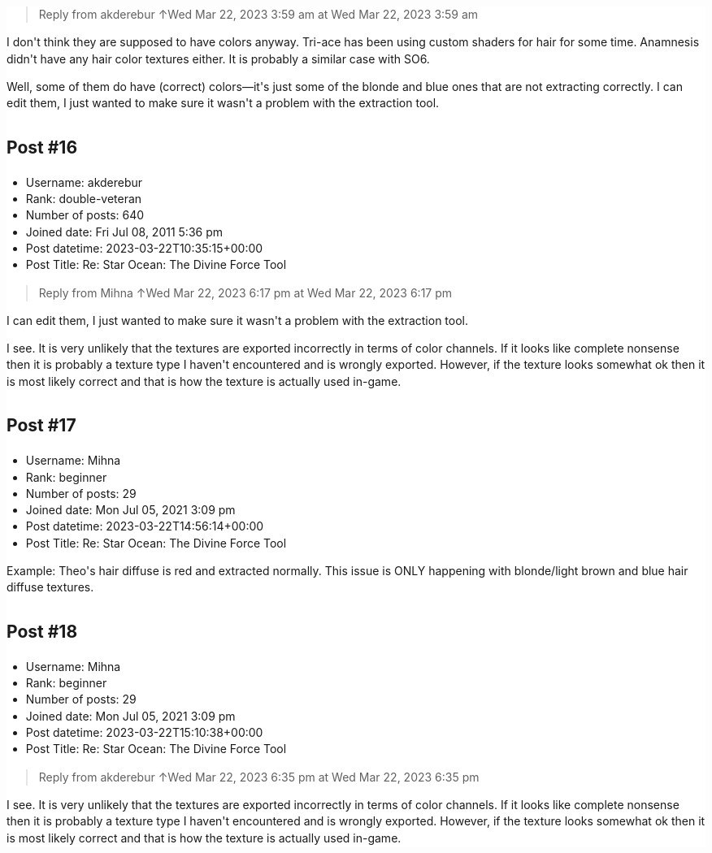 > Reply from akderebur ↑Wed Mar 22, 2023 3:59 am at Wed Mar 22, 2023 3:59 am
>
> 
I don't think they are supposed to have colors anyway. Tri-ace has been using custom shaders for hair for some time. Anamnesis didn't have any hair color textures either. It is probably a similar case with SO6.

Well, some of them do have (correct) colors—it's just some of the blonde and blue ones that are not extracting correctly. I can edit them, I just wanted to make sure it wasn't a problem with the extraction tool.
## Post #16
- Username: akderebur
- Rank: double-veteran
- Number of posts: 640
- Joined date: Fri Jul 08, 2011 5:36 pm
- Post datetime: 2023-03-22T10:35:15+00:00
- Post Title: Re: Star Ocean: The Divine Force Tool

> Reply from Mihna ↑Wed Mar 22, 2023 6:17 pm at Wed Mar 22, 2023 6:17 pm
>
> 
I can edit them, I just wanted to make sure it wasn't a problem with the extraction tool.

I see. It is very unlikely that the textures are exported incorrectly in terms of color channels. If it looks like complete nonsense then it is probably a texture type I haven't encountered and is wrongly exported. However, if the texture looks somewhat ok then it is most likely correct and that is how the texture is actually used in-game.
## Post #17
- Username: Mihna
- Rank: beginner
- Number of posts: 29
- Joined date: Mon Jul 05, 2021 3:09 pm
- Post datetime: 2023-03-22T14:56:14+00:00
- Post Title: Re: Star Ocean: The Divine Force Tool

Example: Theo's hair diffuse is red and extracted normally. This issue is ONLY happening with blonde/light brown and blue hair diffuse textures.
## Post #18
- Username: Mihna
- Rank: beginner
- Number of posts: 29
- Joined date: Mon Jul 05, 2021 3:09 pm
- Post datetime: 2023-03-22T15:10:38+00:00
- Post Title: Re: Star Ocean: The Divine Force Tool

> Reply from akderebur ↑Wed Mar 22, 2023 6:35 pm at Wed Mar 22, 2023 6:35 pm
>
> 
I see. It is very unlikely that the textures are exported incorrectly in terms of color channels. If it looks like complete nonsense then it is probably a texture type I haven't encountered and is wrongly exported. However, if the texture looks somewhat ok then it is most likely correct and that is how the texture is actually used in-game.

